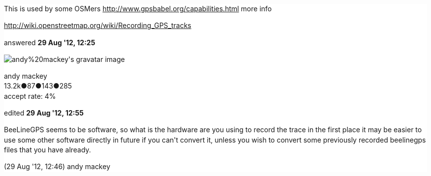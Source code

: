 <p>This is used by some OSMers <a href="http://www.gpsbabel.org/capabilities.html">http://www.gpsbabel.org/capabilities.html</a> more info</p>
<p><a href="http://wiki.openstreetmap.org/wiki/Recording_GPS_tracks">http://wiki.openstreetmap.org/wiki/Recording_GPS_tracks</a></p>
</div>
<div class="answer-controls post-controls">
&#10;</div>
<div class="post-update-info-container">
<div class="post-update-info post-update-info-user">
<p>answered <strong>29 Aug '12, 12:25</strong></p>
<img src="https://secure.gravatar.com/avatar/efa7ca36d4499200879223dc5ad5ecac?s=32&amp;d=identicon&amp;r=g" class="gravatar" width="32" height="32" alt="andy%20mackey&#39;s gravatar image" />
<p><span>andy mackey</span><br />
<span class="score" title="13238 reputation points"><span>13.2k</span></span><span title="87 badges"><span class="badge1">●</span><span class="badgecount">87</span></span><span title="143 badges"><span class="silver">●</span><span class="badgecount">143</span></span><span title="285 badges"><span class="bronze">●</span><span class="badgecount">285</span></span><br />
<span class="accept_rate" title="Rate of the user&#39;s accepted answers">accept rate:</span> <span title="andy mackey has 37 accepted answers">4%</span></p>
</div>
<div class="post-update-info post-update-info-edited">
<p><span> edited <strong>29 Aug '12, 12:55</strong> </span></p>
</div>
</div>
<div id="comments-container-15642" class="comments-container">
<span id="15646"></span>
<div id="comment-15646" class="comment">
<div id="post-15646-score" class="comment-score">
&#10;</div>
<div class="comment-text">
<p>BeeLineGPS seems to be software, so what is the hardware are you using to record the trace in the first place it may be easier to use some other software directly in future if you can't convert it, unless you wish to convert some previously recorded beelinegps files that you have already.</p>
</div>
<div id="comment-15646-info" class="comment-info">
<span class="comment-age">(29 Aug '12, 12:46)</span> <span class="comment-user userinfo">andy mackey</span>
</div>
</div>
</div>
<div id="comment-tools-15642" class="comment-tools">
&#10;</div>
<div class="clear">
&#10;</div>
<div id="comment-15642-form-container" class="comment-form-container">
&#10;</div>
<div class="clear">
&#10;</div>
</div></td>
</tr>
</tbody>
</table>

</div>

<div class="paginator-container-left">

</div>

</div>

</div>

